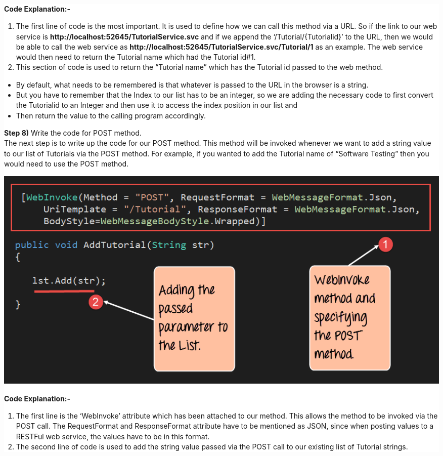 **Code Explanation:-**

1.  The first line of code is the most important. It is used to define how we can call this method via a URL. So if the link to our web service is **http://localhost:52645/TutorialService.svc** and if we append the ‘/Tutorial/{Tutorialid}’ to the URL, then we would be able to call the web service as **http://localhost:52645/TutorialService.svc/Tutorial/1** as an example. The web service would then need to return the Tutorial name which had the Tutorial id#1.
2.  This section of code is used to return the “Tutorial name” which has the Tutorial id passed to the web method.

*   By default, what needs to be remembered is that whatever is passed to the URL in the browser is a string.
*   But you have to remember that the Index to our list has to be an integer, so we are adding the necessary code to first convert the Tutorialid to an Integer and then use it to access the index position in our list and
*   Then return the value to the calling program accordingly.

**Step 8)** Write the code for POST method.  
The next step is to write up the code for our POST method. This method will be invoked whenever we want to add a string value to our list of Tutorials via the POST method. For example, if you wanted to add the Tutorial name of “Software Testing” then you would need to use the POST method.

![RESTful Web Services](./images/032316_0816_RESTfulWebS17.png "RESTful Web Services")

**Code Explanation:-**

1.  The first line is the ‘WebInvoke’ attribute which has been attached to our method. This allows the method to be invoked via the POST call. The RequestFormat and ResponseFormat attribute have to be mentioned as JSON, since when posting values to a RESTFul web service, the values have to be in this format.
2.  The second line of code is used to add the string value passed via the POST call to our existing list of Tutorial strings.
